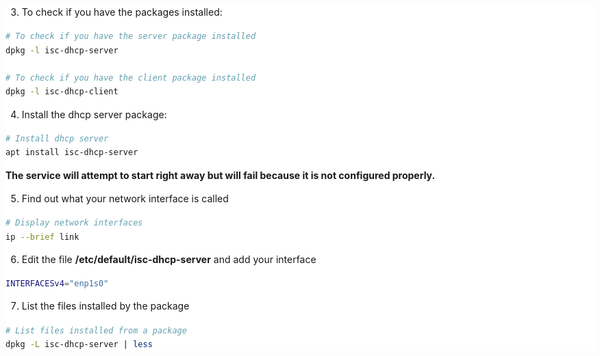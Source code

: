 3. To check if you have the packages installed:

```bash
# To check if you have the server package installed
dpkg -l isc-dhcp-server

# To check if you have the client package installed
dpkg -l isc-dhcp-client
```

4. Install the dhcp server package:

```bash
# Install dhcp server
apt install isc-dhcp-server
```

**The service will attempt to start right away but will fail because it is not configured properly.**

5. Find out what your network interface is called

```bash
# Display network interfaces
ip --brief link
```

6. Edit the file **/etc/default/isc-dhcp-server** and add your interface

```bash
INTERFACESv4="enp1s0"
```

7. List the files installed by the package

```bash
# List files installed from a package
dpkg -L isc-dhcp-server | less
```
